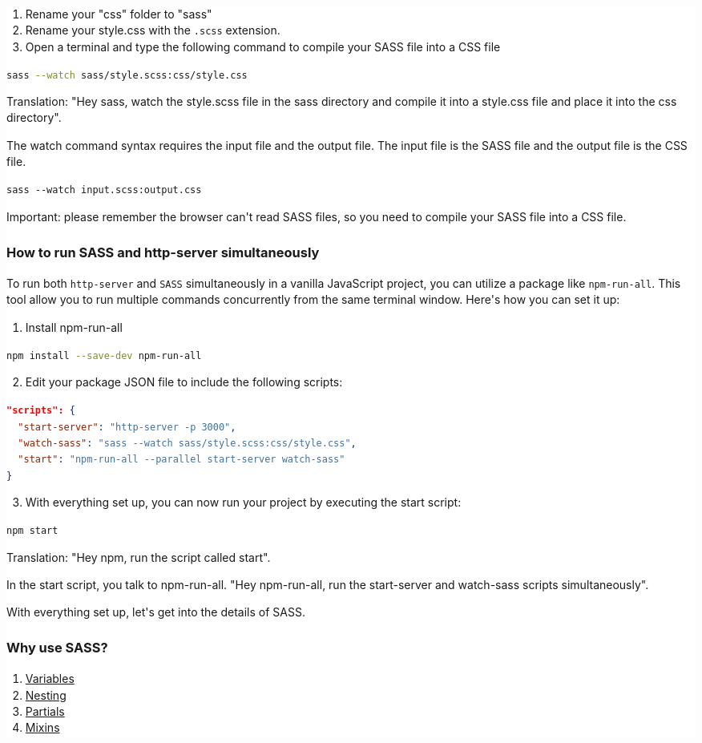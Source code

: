 1. Rename your "css" folder to "sass"
2. Rename your style.css with the `.scss` extension.
3. Open a terminal and type the following command to compile your SASS file into a CSS file

```bash
sass --watch sass/style.scss:css/style.css
```

Translation: "Hey sass, watch the style.scss file in the sass directory and compile it into a style.css file and place it into the css directory".

The watch command syntax requires the input file and the output file. The input file is the SASS file and the output file is the CSS file.

```
sass --watch input.scss:output.css
```

Important: please remember the browser can't read SASS files, so you need to compile your SASS file into a CSS file.

### How to run SASS and http-server simultaneously

To run both `http-server` and `SASS` simultaneously in a vanilla JavaScript project, you can utilize a package like `npm-run-all`. This tool allow you to run multiple commands concurrently from the same terminal window. Here's how you can set it up:

1. Install npm-run-all

```bash
npm install --save-dev npm-run-all
```

2. Edit your package JSON file to include the following scripts:

```json
"scripts": {
  "start-server": "http-server -p 3000",
  "watch-sass": "sass --watch sass/style.scss:css/style.css",
  "start": "npm-run-all --parallel start-server watch-sass"
}
```

3. With everything set up, you can now run your project by executing the start script:

```bash
npm start
```

Translation: "Hey npm, run the script called start".

In the start script, you talk to npm-run-all. "Hey npm-run-all, run the start-server and watch-sass scripts simultaneously".

With everything set up, let's get into the details of SASS.

### Why use SASS?

1. [Variables](#variables)
2. [Nesting](#nesting)
3. [Partials](#partials)
4. [Mixins](#mixins)
